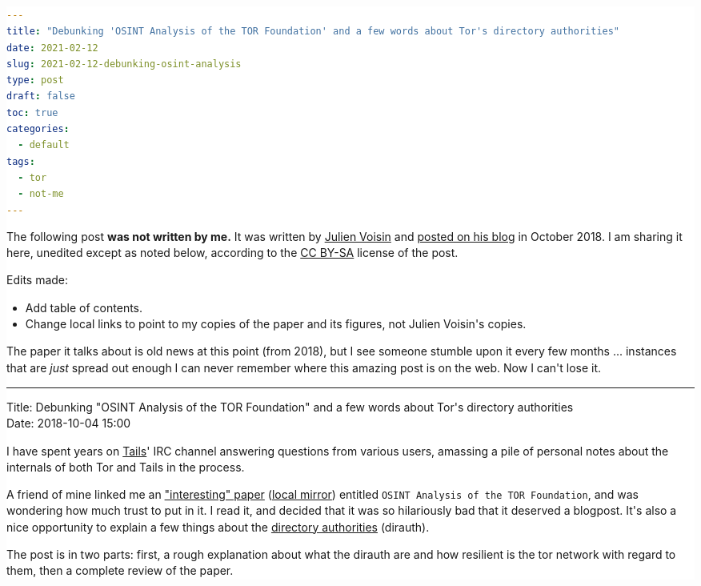 ```yaml
---
title: "Debunking 'OSINT Analysis of the TOR Foundation' and a few words about Tor's directory authorities"
date: 2021-02-12
slug: 2021-02-12-debunking-osint-analysis
type: post
draft: false
toc: true
categories:
  - default
tags:
  - tor
  - not-me
---
```


The following post **was not written by me.** It was written by [Julien Voisin](https://dustri.org/) and
[posted on his blog](https://dustri.org/b/debunking-osint-analysis-of-the-tor-foundation-and-a-few-words-about-tors-directory-authorities.html) in October 2018.
I am sharing it here, unedited except as noted below, according to the [CC BY-SA](https://creativecommons.org/licenses/by-sa/4.0/) license of the post.

Edits made:

- Add table of contents.
- Change local links to point to my copies of the paper and its figures, not Julien Voisin's copies.

The paper it talks about is old news at this point (from 2018), but I see someone stumble upon it every few months ... instances that are *just* spread out enough
I can never remember where this amazing post is on the web. Now I can't lose it.

-----

Title: Debunking "OSINT Analysis of the TOR Foundation" and a few words about Tor's directory authorities  
Date: 2018-10-04 15:00

I have spent years on [Tails](https://tails.boum.org)' IRC channel answering
questions from various users, amassing a pile of personal notes about the internals
of both Tor and Tails in the process.

A friend of mine linked me an ["interesting" paper](https://arxiv.org/abs/1803.05201)
([local mirror](/debunk-osint/paper.pdf))
entitled `OSINT Analysis of the TOR Foundation`, and was wondering how much
trust to put in it. I read it, and decided that it was so hilariously bad that
it deserved a blogpost. It's also a nice opportunity to explain a few things
about the [directory authorities](https://www.torproject.org/docs/faq#KeyManagement) (dirauth). 

The post is in two parts: first, a rough explanation about what the dirauth
are and how resilient is the tor network with regard to them,
then a complete review of the paper.
